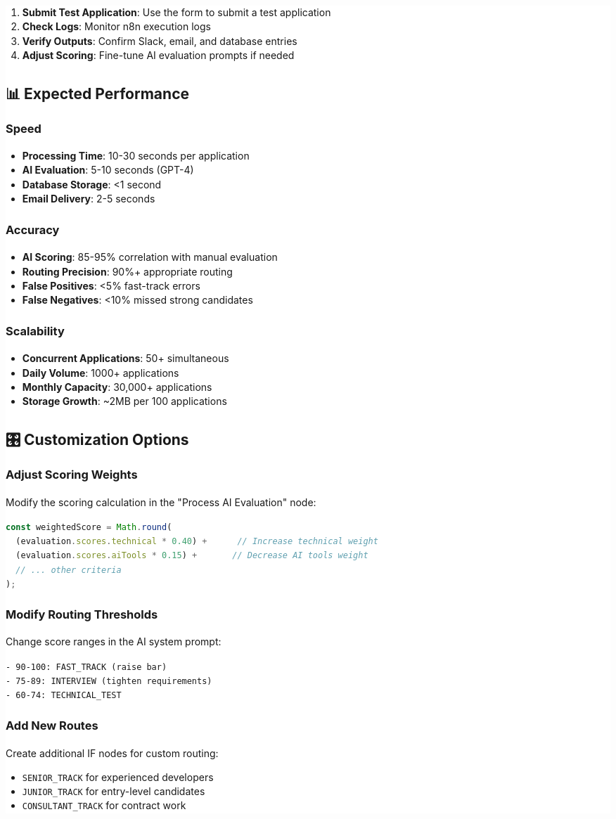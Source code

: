 1. **Submit Test Application**: Use the form to submit a test application
2. **Check Logs**: Monitor n8n execution logs
3. **Verify Outputs**: Confirm Slack, email, and database entries
4. **Adjust Scoring**: Fine-tune AI evaluation prompts if needed

## 📊 Expected Performance

### Speed
- **Processing Time**: 10-30 seconds per application
- **AI Evaluation**: 5-10 seconds (GPT-4)
- **Database Storage**: <1 second
- **Email Delivery**: 2-5 seconds

### Accuracy
- **AI Scoring**: 85-95% correlation with manual evaluation
- **Routing Precision**: 90%+ appropriate routing
- **False Positives**: <5% fast-track errors
- **False Negatives**: <10% missed strong candidates

### Scalability  
- **Concurrent Applications**: 50+ simultaneous
- **Daily Volume**: 1000+ applications
- **Monthly Capacity**: 30,000+ applications
- **Storage Growth**: ~2MB per 100 applications

## 🎛 Customization Options

### Adjust Scoring Weights
Modify the scoring calculation in the "Process AI Evaluation" node:

```javascript
const weightedScore = Math.round(
  (evaluation.scores.technical * 0.40) +      // Increase technical weight
  (evaluation.scores.aiTools * 0.15) +       // Decrease AI tools weight
  // ... other criteria
);
```

### Modify Routing Thresholds
Change score ranges in the AI system prompt:

```
- 90-100: FAST_TRACK (raise bar)
- 75-89: INTERVIEW (tighten requirements)
- 60-74: TECHNICAL_TEST
```

### Add New Routes
Create additional IF nodes for custom routing:
- `SENIOR_TRACK` for experienced developers
- `JUNIOR_TRACK` for entry-level candidates
- `CONSULTANT_TRACK` for contract work

